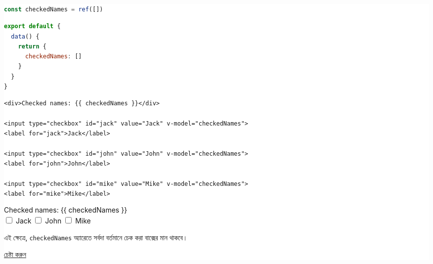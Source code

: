 <div class="composition-api">

```js
const checkedNames = ref([])
```

</div>
<div class="options-api">

```js
export default {
  data() {
    return {
      checkedNames: []
    }
  }
}
```

</div>

```vue-html
<div>Checked names: {{ checkedNames }}</div>

<input type="checkbox" id="jack" value="Jack" v-model="checkedNames">
<label for="jack">Jack</label>

<input type="checkbox" id="john" value="John" v-model="checkedNames">
<label for="john">John</label>

<input type="checkbox" id="mike" value="Mike" v-model="checkedNames">
<label for="mike">Mike</label>
```

<div class="demo">
  <div>Checked names: {{ checkedNames }}</div>

  <input type="checkbox" id="demo-jack" value="Jack" v-model="checkedNames">
  <label for="demo-jack">Jack</label>

  <input type="checkbox" id="demo-john" value="John" v-model="checkedNames">
  <label for="demo-john">John</label>

  <input type="checkbox" id="demo-mike" value="Mike" v-model="checkedNames">
  <label for="demo-mike">Mike</label>
</div>

এই ক্ষেত্রে, `checkedNames` অ্যারেতে সর্বদা বর্তমানে চেক করা বাক্সের মান থাকবে।

<div class="composition-api">

[চেষ্টা করুন](https://play.vuejs.org/#eNqVkUtqwzAURbfy0CTtoNU8KILSWaHdQNWBIj8T1fohyybBeO+RbOc3i2e+vHvuMWggHyG89x2SLWGtijokaDF1gQunbfAxwQARaxihjt7CJlc3wgmnvGsTqAOqBqsfabGFXSm+/P69CsfovJVXckhog5EJcwJgle7558yBK+AWhuFxaRwZLbVCZ0K70CVIp4A7Qabi3h8FAV3l/C9Vk797abpy/lrim/UVmkt/Gc4HOv+EkXs0UPt4XeCFZHQ6lM4TZn9w9+YlrjFPCC/kKrPVDd6Zv5e4wjwv8ELezIxeX4qMZwHduAs=)

</div>
<div class="options-api">
